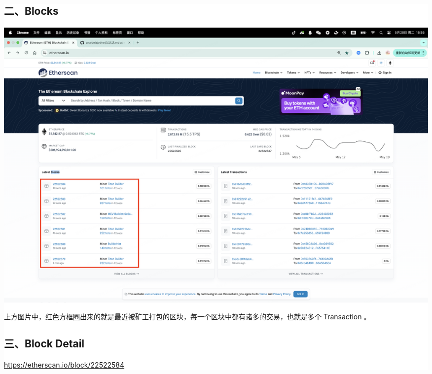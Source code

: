 ## 二、Blocks

![etherscan_first_page](../img/etherscan_first_page.png)

上方图片中，红色方框圈出来的就是最近被矿工打包的区块，每一个区块中都有诸多的交易，也就是多个 Transaction 。

## 三、Block Detail

https://etherscan.io/block/22522584
